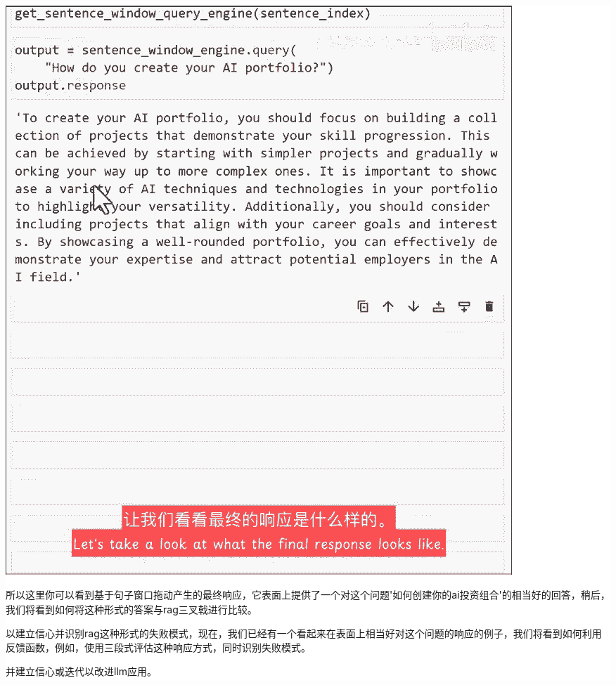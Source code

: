 ![](img/6f87d1fda84232c6f03ab28d46ab447f_19.png)

所以这里你可以看到基于句子窗口拖动产生的最终响应，它表面上提供了一个对这个问题'如何创建你的ai投资组合'的相当好的回答，稍后，我们将看到如何将这种形式的答案与rag三叉戟进行比较。

以建立信心并识别rag这种形式的失败模式，现在，我们已经有一个看起来在表面上相当好对这个问题的响应的例子，我们将看到如何利用反馈函数，例如，使用三段式评估这种响应方式，同时识别失败模式。

并建立信心或迭代以改进llm应用。
